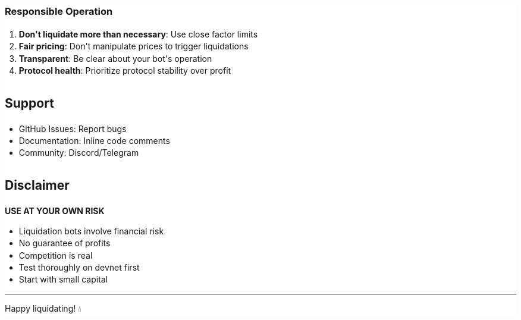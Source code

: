 ### Responsible Operation

1. **Don't liquidate more than necessary**: Use close factor limits
2. **Fair pricing**: Don't manipulate prices to trigger liquidations
3. **Transparent**: Be clear about your bot's operation
4. **Protocol health**: Prioritize protocol stability over profit

## Support

- GitHub Issues: Report bugs
- Documentation: Inline code comments
- Community: Discord/Telegram

## Disclaimer

**USE AT YOUR OWN RISK**

- Liquidation bots involve financial risk
- No guarantee of profits
- Competition is real
- Test thoroughly on devnet first
- Start with small capital

---

Happy liquidating! 💧

